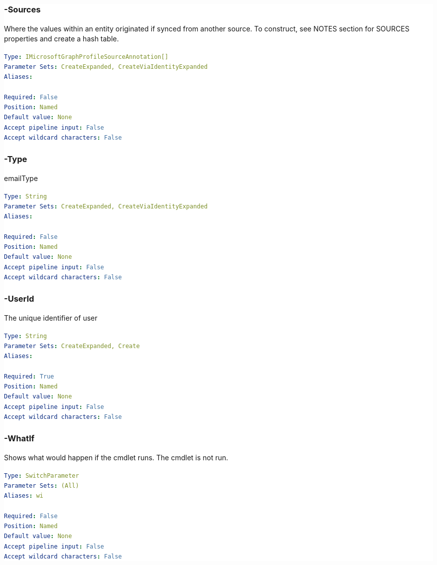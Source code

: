 ### -Sources
Where the values within an entity originated if synced from another source.
To construct, see NOTES section for SOURCES properties and create a hash table.

```yaml
Type: IMicrosoftGraphProfileSourceAnnotation[]
Parameter Sets: CreateExpanded, CreateViaIdentityExpanded
Aliases:

Required: False
Position: Named
Default value: None
Accept pipeline input: False
Accept wildcard characters: False
```

### -Type
emailType

```yaml
Type: String
Parameter Sets: CreateExpanded, CreateViaIdentityExpanded
Aliases:

Required: False
Position: Named
Default value: None
Accept pipeline input: False
Accept wildcard characters: False
```

### -UserId
The unique identifier of user

```yaml
Type: String
Parameter Sets: CreateExpanded, Create
Aliases:

Required: True
Position: Named
Default value: None
Accept pipeline input: False
Accept wildcard characters: False
```

### -WhatIf
Shows what would happen if the cmdlet runs.
The cmdlet is not run.

```yaml
Type: SwitchParameter
Parameter Sets: (All)
Aliases: wi

Required: False
Position: Named
Default value: None
Accept pipeline input: False
Accept wildcard characters: False
```
